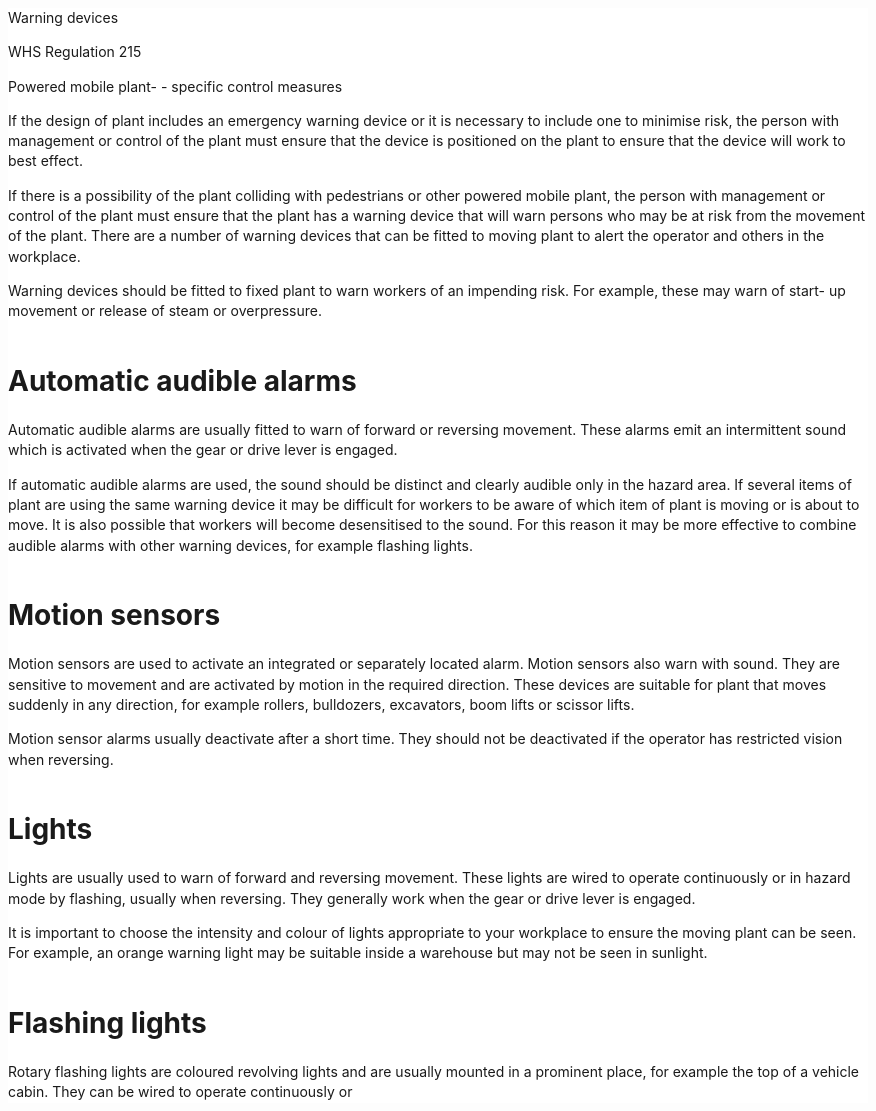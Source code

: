 Warning devices

WHS Regulation 215

Powered mobile plant- - specific control measures

If the design of plant includes an emergency warning device or it is necessary to include one to minimise risk, the person with management or control of the plant must ensure that the device is positioned on the plant to ensure that the device will work to best effect.

If there is a possibility of the plant colliding with pedestrians or other powered mobile plant, the person with management or control of the plant must ensure that the plant has a warning device that will warn persons who may be at risk from the movement of the plant. There are a number of warning devices that can be fitted to moving plant to alert the operator and others in the workplace.

Warning devices should be fitted to fixed plant to warn workers of an impending risk. For example, these may warn of start- up movement or release of steam or overpressure.

# Automatic audible alarms

Automatic audible alarms are usually fitted to warn of forward or reversing movement. These alarms emit an intermittent sound which is activated when the gear or drive lever is engaged.

If automatic audible alarms are used, the sound should be distinct and clearly audible only in the hazard area. If several items of plant are using the same warning device it may be difficult for workers to be aware of which item of plant is moving or is about to move. It is also possible that workers will become desensitised to the sound. For this reason it may be more effective to combine audible alarms with other warning devices, for example flashing lights.

# Motion sensors

Motion sensors are used to activate an integrated or separately located alarm. Motion sensors also warn with sound. They are sensitive to movement and are activated by motion in the required direction. These devices are suitable for plant that moves suddenly in any direction, for example rollers, bulldozers, excavators, boom lifts or scissor lifts.

Motion sensor alarms usually deactivate after a short time. They should not be deactivated if the operator has restricted vision when reversing.

# Lights

Lights are usually used to warn of forward and reversing movement. These lights are wired to operate continuously or in hazard mode by flashing, usually when reversing. They generally work when the gear or drive lever is engaged.

It is important to choose the intensity and colour of lights appropriate to your workplace to ensure the moving plant can be seen. For example, an orange warning light may be suitable inside a warehouse but may not be seen in sunlight.

# Flashing lights

Rotary flashing lights are coloured revolving lights and are usually mounted in a prominent place, for example the top of a vehicle cabin. They can be wired to operate continuously or
